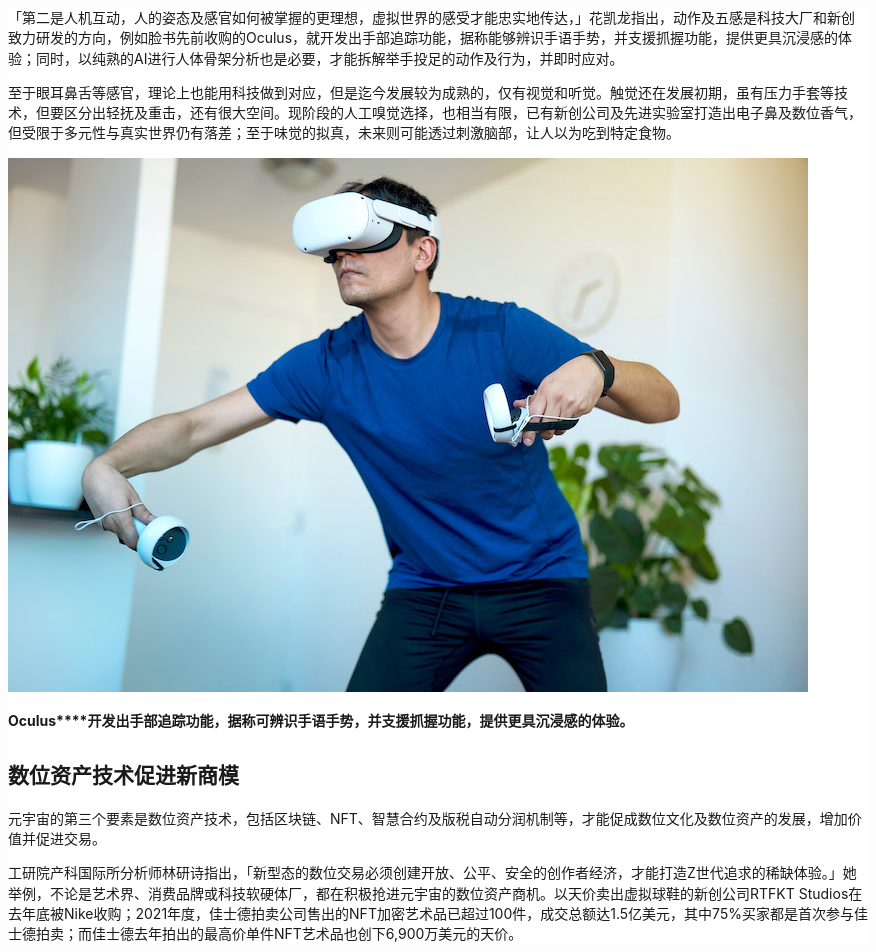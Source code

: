  

​     「第二是人机互动，人的姿态及感官如何被掌握的更理想，虚拟世界的感受才能忠实地传达，」花凯龙指出，动作及五感是科技大厂和新创致力研发的方向，例如脸书先前收购的Oculus，就开发出手部追踪功能，据称能够辨识手语手势，并支援抓握功能，提供更具沉浸感的体验；同时，以纯熟的AI进行人体骨架分析也是必要，才能拆解举手投足的动作及行为，并即时应对。



 

​     至于眼耳鼻舌等感官，理论上也能用科技做到对应，但是迄今发展较为成熟的，仅有视觉和听觉。触觉还在发展初期，虽有压力手套等技术，但要区分出轻抚及重击，还有很大空间。现阶段的人工嗅觉选择，也相当有限，已有新创公司及先进实验室打造出电子鼻及数位香气，但受限于多元性与真实世界仍有落差；至于味觉的拟真，未来则可能透过刺激脑部，让人以为吃到特定食物。

![3](0317-3.jpg)

​                         **Oculus****开发出手部追踪功能，据称可辨识手语手势，并支援抓握功能，提供更具沉浸感的体验。**



## **数位资产技术促进新商模**

 

​     元宇宙的第三个要素是数位资产技术，包括区块链、NFT、智慧合约及版税自动分润机制等，才能促成数位文化及数位资产的发展，增加价值并促进交易。

 

​     工研院产科国际所分析师林研诗指出，「新型态的数位交易必须创建开放、公平、安全的创作者经济，才能打造Z世代追求的稀缺体验。」她举例，不论是艺术界、消费品牌或科技软硬体厂，都在积极抢进元宇宙的数位资产商机。以天价卖出虚拟球鞋的新创公司RTFKT Studios在去年底被Nike收购；2021年度，佳士德拍卖公司售出的NFT加密艺术品已超过100件，成交总额达1.5亿美元，其中75%买家都是首次参与佳士德拍卖；而佳士德去年拍出的最高价单件NFT艺术品也创下6,900万美元的天价。

 
